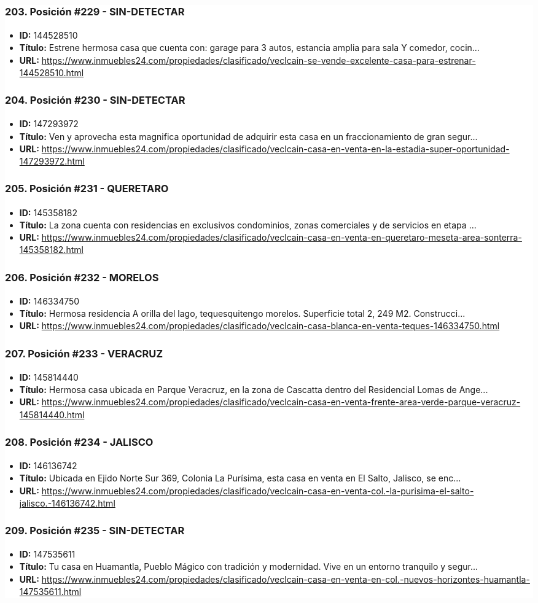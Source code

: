 ### 203. Posición #229 - SIN-DETECTAR

- **ID:** 144528510
- **Título:** Estrene hermosa casa que cuenta con: garage para 3 autos, estancia amplia para sala Y comedor, cocin...
- **URL:** https://www.inmuebles24.com/propiedades/clasificado/veclcain-se-vende-excelente-casa-para-estrenar-144528510.html

### 204. Posición #230 - SIN-DETECTAR

- **ID:** 147293972
- **Título:** Ven y aprovecha esta magnifica oportunidad de adquirir esta casa en un fraccionamiento de gran segur...
- **URL:** https://www.inmuebles24.com/propiedades/clasificado/veclcain-casa-en-venta-en-la-estadia-super-oportunidad-147293972.html

### 205. Posición #231 - QUERETARO

- **ID:** 145358182
- **Título:** La zona cuenta con residencias en exclusivos condominios, zonas comerciales y de servicios en etapa ...
- **URL:** https://www.inmuebles24.com/propiedades/clasificado/veclcain-casa-en-venta-en-queretaro-meseta-area-sonterra-145358182.html

### 206. Posición #232 - MORELOS

- **ID:** 146334750
- **Título:** Hermosa residencia A orilla del lago, tequesquitengo morelos. Superficie total 2, 249 M2. Construcci...
- **URL:** https://www.inmuebles24.com/propiedades/clasificado/veclcain-casa-blanca-en-venta-teques-146334750.html

### 207. Posición #233 - VERACRUZ

- **ID:** 145814440
- **Título:** Hermosa casa ubicada en Parque Veracruz, en la zona de Cascatta dentro del Residencial Lomas de Ange...
- **URL:** https://www.inmuebles24.com/propiedades/clasificado/veclcain-casa-en-venta-frente-area-verde-parque-veracruz-145814440.html

### 208. Posición #234 - JALISCO

- **ID:** 146136742
- **Título:** Ubicada en Ejido Norte Sur 369, Colonia La Purísima, esta casa en venta en El Salto, Jalisco, se enc...
- **URL:** https://www.inmuebles24.com/propiedades/clasificado/veclcain-casa-en-venta-col.-la-purisima-el-salto-jalisco.-146136742.html

### 209. Posición #235 - SIN-DETECTAR

- **ID:** 147535611
- **Título:** Tu casa en Huamantla, Pueblo Mágico con tradición y modernidad. Vive en un entorno tranquilo y segur...
- **URL:** https://www.inmuebles24.com/propiedades/clasificado/veclcain-casa-en-venta-en-col.-nuevos-horizontes-huamantla-147535611.html
